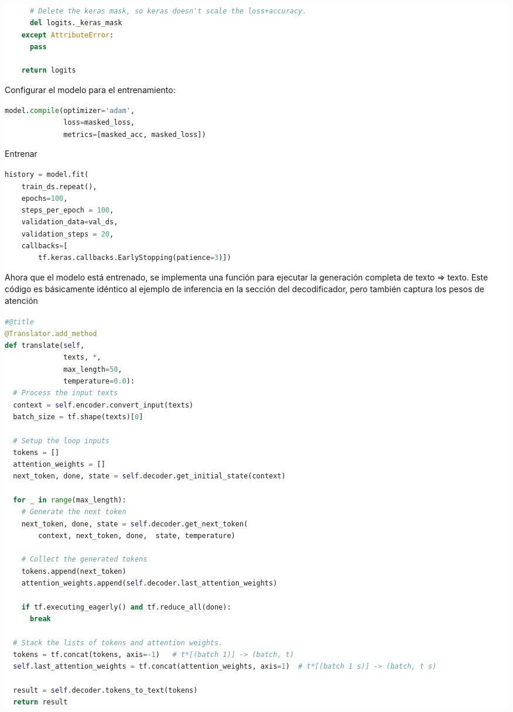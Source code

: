 ```python
      # Delete the keras mask, so keras doesn't scale the loss+accuracy. 
      del logits._keras_mask
    except AttributeError:
      pass

    return logits
```

Configurar el modelo para el entrenamiento:
```python
model.compile(optimizer='adam',
              loss=masked_loss, 
              metrics=[masked_acc, masked_loss])
```
Entrenar
```python
history = model.fit(
    train_ds.repeat(), 
    epochs=100,
    steps_per_epoch = 100,
    validation_data=val_ds,
    validation_steps = 20,
    callbacks=[
        tf.keras.callbacks.EarlyStopping(patience=3)])
```

Ahora que el modelo está entrenado, se implementa una función para ejecutar la generación completa de texto => texto. Este código es básicamente idéntico al ejemplo de inferencia en la sección del decodificador, pero también captura los pesos de atención

```python
#@title
@Translator.add_method
def translate(self,
              texts, *,
              max_length=50,
              temperature=0.0):
  # Process the input texts
  context = self.encoder.convert_input(texts)
  batch_size = tf.shape(texts)[0]

  # Setup the loop inputs
  tokens = []
  attention_weights = []
  next_token, done, state = self.decoder.get_initial_state(context)

  for _ in range(max_length):
    # Generate the next token
    next_token, done, state = self.decoder.get_next_token(
        context, next_token, done,  state, temperature)
        
    # Collect the generated tokens
    tokens.append(next_token)
    attention_weights.append(self.decoder.last_attention_weights)
    
    if tf.executing_eagerly() and tf.reduce_all(done):
      break

  # Stack the lists of tokens and attention weights.
  tokens = tf.concat(tokens, axis=-1)   # t*[(batch 1)] -> (batch, t)
  self.last_attention_weights = tf.concat(attention_weights, axis=1)  # t*[(batch 1 s)] -> (batch, t s)

  result = self.decoder.tokens_to_text(tokens)
  return result
```